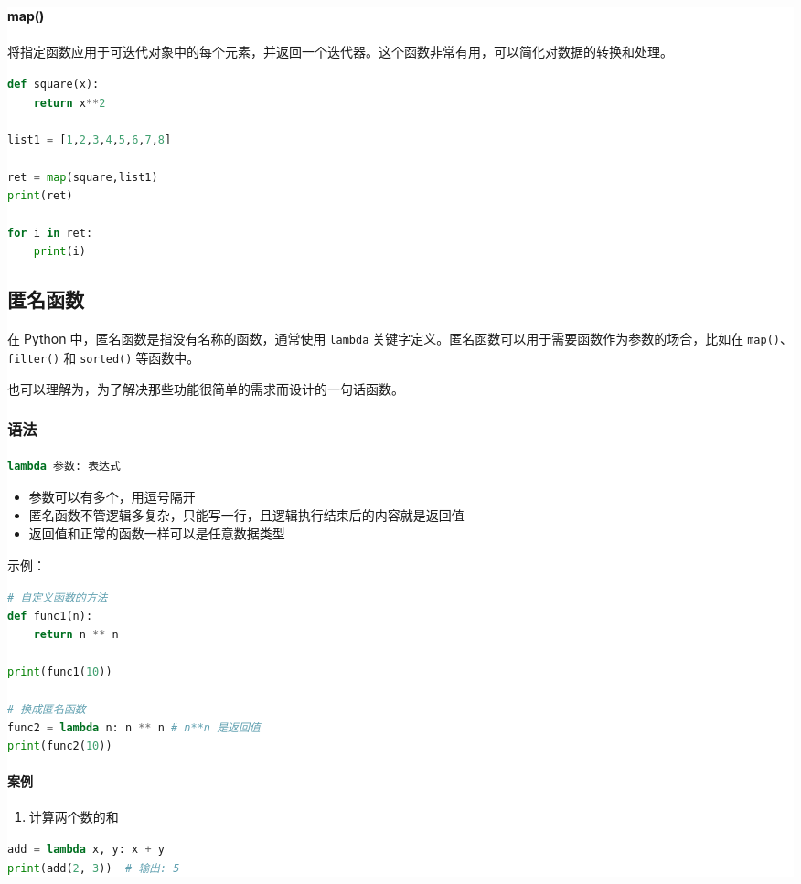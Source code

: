 #### map()

将指定函数应用于可迭代对象中的每个元素，并返回一个迭代器。这个函数非常有用，可以简化对数据的转换和处理。

```python
def square(x):
    return x**2

list1 = [1,2,3,4,5,6,7,8]

ret = map(square,list1)
print(ret)

for i in ret:
    print(i)
```

## 匿名函数

在 Python 中，匿名函数是指没有名称的函数，通常使用 `lambda` 关键字定义。匿名函数可以用于需要函数作为参数的场合，比如在 `map()`、`filter()` 和 `sorted()` 等函数中。

也可以理解为，为了解决那些功能很简单的需求而设计的一句话函数。

### 语法

```python
lambda 参数: 表达式
```

- 参数可以有多个，用逗号隔开
- 匿名函数不管逻辑多复杂，只能写一行，且逻辑执行结束后的内容就是返回值
- 返回值和正常的函数一样可以是任意数据类型

示例：

```python
# 自定义函数的方法
def func1(n):
    return n ** n

print(func1(10))

# 换成匿名函数
func2 = lambda n: n ** n # n**n 是返回值
print(func2(10))
```

#### 案例

1. 计算两个数的和

```python
add = lambda x, y: x + y
print(add(2, 3))  # 输出: 5
```
